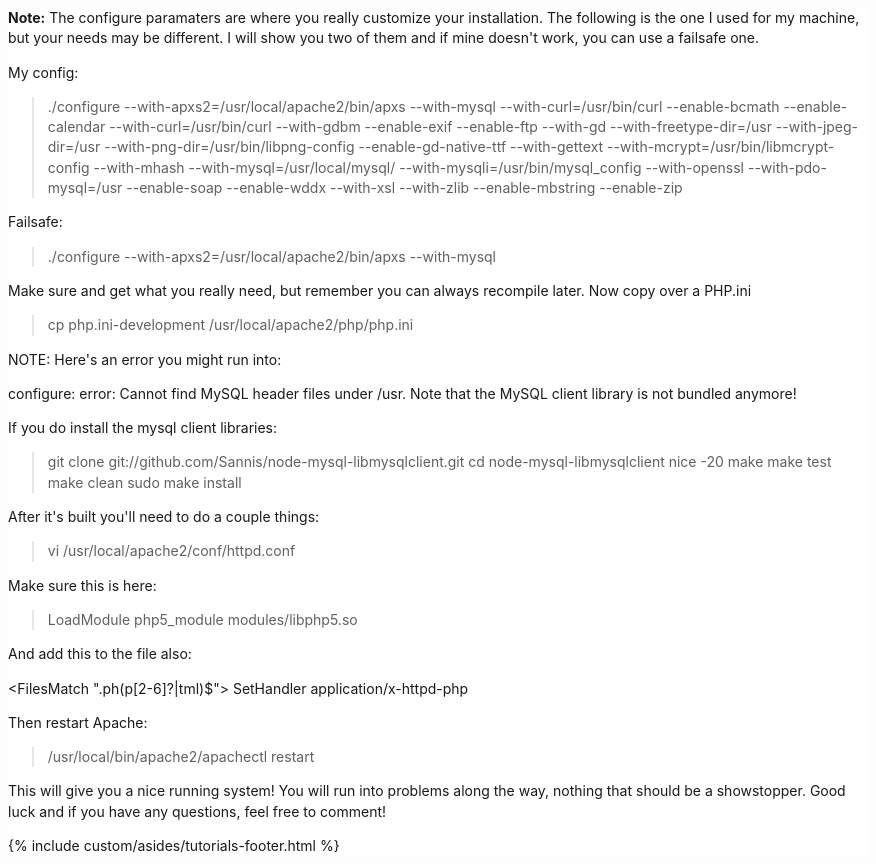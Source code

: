 
**Note:** The configure paramaters are where you really customize your installation. The following is the one I used for my machine, but your needs may be different. I will show you two of them and if mine doesn't work, you can use a failsafe one.

My config:


> ./configure --with-apxs2=/usr/local/apache2/bin/apxs --with-mysql --with-curl=/usr/bin/curl --enable-bcmath --enable-calendar --with-curl=/usr/bin/curl --with-gdbm --enable-exif --enable-ftp --with-gd --with-freetype-dir=/usr --with-jpeg-dir=/usr --with-png-dir=/usr/bin/libpng-config --enable-gd-native-ttf --with-gettext --with-mcrypt=/usr/bin/libmcrypt-config --with-mhash --with-mysql=/usr/local/mysql/ --with-mysqli=/usr/bin/mysql_config --with-openssl --with-pdo-mysql=/usr --enable-soap --enable-wddx --with-xsl --with-zlib --enable-mbstring --enable-zip


Failsafe:


> ./configure --with-apxs2=/usr/local/apache2/bin/apxs --with-mysql


Make sure and get what you really need, but remember you can always recompile later. Now copy over a PHP.ini


> cp php.ini-development /usr/local/apache2/php/php.ini


NOTE: Here's an error you might run into:

configure: error: Cannot find MySQL header files under /usr.
Note that the MySQL client library is not bundled anymore!

If you do install the mysql client libraries:


> git clone git://github.com/Sannis/node-mysql-libmysqlclient.git
cd node-mysql-libmysqlclient
nice -20 make
make test
make clean
sudo make install


After it's built you'll need to do a couple things:


> vi /usr/local/apache2/conf/httpd.conf


Make sure this is here:


> LoadModule php5_module modules/libphp5.so


And add this to the file also:

<FilesMatch "\.ph(p[2-6]?|tml)$">
SetHandler application/x-httpd-php
</FilesMatch>

Then restart Apache:


> /usr/local/bin/apache2/apachectl restart


This will give you a nice running system! You will run into problems along the way, nothing that should be a showstopper. Good luck and if you have any questions, feel free to comment!

{% include custom/asides/tutorials-footer.html %}
